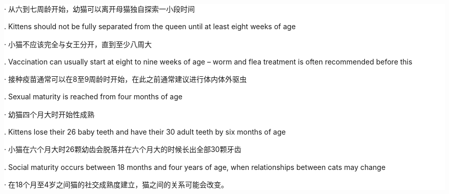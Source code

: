 · 从六到七周龄开始，幼猫可以离开母猫独自探索一小段时间

. Kittens should not be fully separated from the queen until at least eight weeks of age 

· 小猫不应该完全与女王分开，直到至少八周大

. Vaccination can usually start at eight to nine weeks of age – worm and flea treatment is often recommended before this 

· 接种疫苗通常可以在8至9周龄时开始，在此之前通常建议进行体内体外驱虫

. Sexual maturity is reached from four months of age 

· 幼猫四个月大时开始性成熟

. Kittens lose their 26 baby teeth and have their 30 adult teeth by six months of age 

· 小猫在六个月大时26颗幼齿会脱落并在六个月大的时候长出全部30颗牙齿

. Social maturity occurs between 18 months and four years of age, when relationships between cats may change 

· 在18个月至4岁之间猫的社交成熟度建立，猫之间的关系可能会改变。








